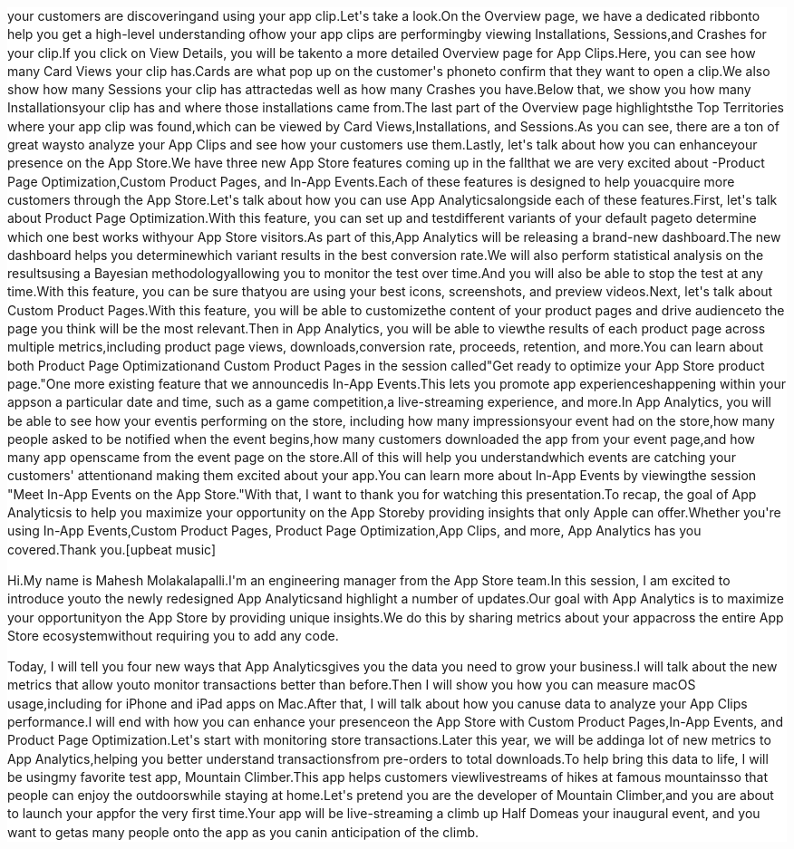 your customers are discoveringand using your app clip.Let's take a look.On the Overview page, we have a dedicated ribbonto help you get a high-level understanding ofhow your app clips are performingby viewing Installations, Sessions,and Crashes for your clip.If you click on View Details, you will be takento a more detailed Overview page for App Clips.Here, you can see how many Card Views your clip has.Cards are what pop up on the customer's phoneto confirm that they want to open a clip.We also show how many Sessions your clip has attractedas well as how many Crashes you have.Below that, we show you how many Installationsyour clip has and where those installations came from.The last part of the Overview page highlightsthe Top Territories where your app clip was found,which can be viewed by Card Views,Installations, and Sessions.As you can see, there are a ton of great waysto analyze your App Clips and see how your customers use them.Lastly, let's talk about how you can enhanceyour presence on the App Store.We have three new App Store features coming up in the fallthat we are very excited about -Product Page Optimization,Custom Product Pages, and In-App Events.Each of these features is designed to help youacquire more customers through the App Store.Let's talk about how you can use App Analyticsalongside each of these features.First, let's talk about Product Page Optimization.With this feature, you can set up and testdifferent variants of your default pageto determine which one best works withyour App Store visitors.As part of this,App Analytics will be releasing a brand-new dashboard.The new dashboard helps you determinewhich variant results in the best conversion rate.We will also perform statistical analysis on the resultsusing a Bayesian methodologyallowing you to monitor the test over time.And you will also be able to stop the test at any time.With this feature, you can be sure thatyou are using your best icons, screenshots, and preview videos.Next, let's talk about Custom Product Pages.With this feature, you will be able to customizethe content of your product pages and drive audienceto the page you think will be the most relevant.Then in App Analytics, you will be able to viewthe results of each product page across multiple metrics,including product page views, downloads,conversion rate, proceeds, retention, and more.You can learn about both Product Page Optimizationand Custom Product Pages in the session called"Get ready to optimize your App Store product page."One more existing feature that we announcedis In-App Events.This lets you promote app experienceshappening within your appson a particular date and time, such as a game competition,a live-streaming experience, and more.In App Analytics, you will be able to see how your eventis performing on the store, including how many impressionsyour event had on the store,how many people asked to be notified when the event begins,how many customers downloaded the app from your event page,and how many app openscame from the event page on the store.All of this will help you understandwhich events are catching your customers' attentionand making them excited about your app.You can learn more about In-App Events by viewingthe session "Meet In-App Events on the App Store."With that, I want to thank you for watching this presentation.To recap, the goal of App Analyticsis to help you maximize your opportunity on the App Storeby providing insights that only Apple can offer.Whether you're using In-App Events,Custom Product Pages, Product Page Optimization,App Clips, and more, App Analytics has you covered.Thank you.[upbeat music]

Hi.My name is Mahesh Molakalapalli.I'm an engineering manager from the App Store team.In this session, I am excited to introduce youto the newly redesigned App Analyticsand highlight a number of updates.Our goal with App Analytics is to maximize your opportunityon the App Store by providing unique insights.We do this by sharing metrics about your appacross the entire App Store ecosystemwithout requiring you to add any code.

Today, I will tell you four new ways that App Analyticsgives you the data you need to grow your business.I will talk about the new metrics that allow youto monitor transactions better than before.Then I will show you how you can measure macOS usage,including for iPhone and iPad apps on Mac.After that, I will talk about how you canuse data to analyze your App Clips performance.I will end with how you can enhance your presenceon the App Store with Custom Product Pages,In-App Events, and Product Page Optimization.Let's start with monitoring store transactions.Later this year, we will be addinga lot of new metrics to App Analytics,helping you better understand transactionsfrom pre-orders to total downloads.To help bring this data to life, I will be usingmy favorite test app, Mountain Climber.This app helps customers viewlivestreams of hikes at famous mountainsso that people can enjoy the outdoorswhile staying at home.Let's pretend you are the developer of Mountain Climber,and you are about to launch your appfor the very first time.Your app will be live-streaming a climb up Half Domeas your inaugural event, and you want to getas many people onto the app as you canin anticipation of the climb.
